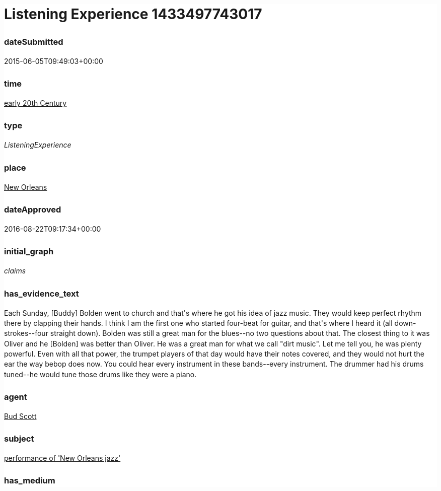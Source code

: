 # Listening Experience 1433497743017

### dateSubmitted


2015-06-05T09:49:03+00:00

### time


[early 20th Century](#early-20th-Century)

### type


*ListeningExperience*

### place


[New Orleans](#New-Orleans)

### dateApproved


2016-08-22T09:17:34+00:00

### initial_graph


*claims*

### has_evidence_text


Each Sunday, [Buddy] Bolden went to church and that's where he got his idea of jazz music. They would keep perfect rhythm there by clapping their hands. I think I am the first one who started four-beat for guitar, and that's where I heard it (all down-strokes--four straight down). Bolden was still a great man for the blues--no two questions about that. The closest thing to it was Oliver and he [Bolden] was better than Oliver. He was a great man for what we call "dirt music". Let me tell you, he was plenty powerful. Even with all that power, the trumpet players of that day would have their notes covered, and they would not hurt the ear the way bebop does now. You could hear every instrument in these bands--every instrument. The drummer had his drums tuned--he would tune those drums like they were a piano. 

### agent


[Bud Scott](#Bud-Scott)

### subject


[performance of 'New Orleans jazz'](#performance-of-'New-Orleans-jazz')

### has_medium
